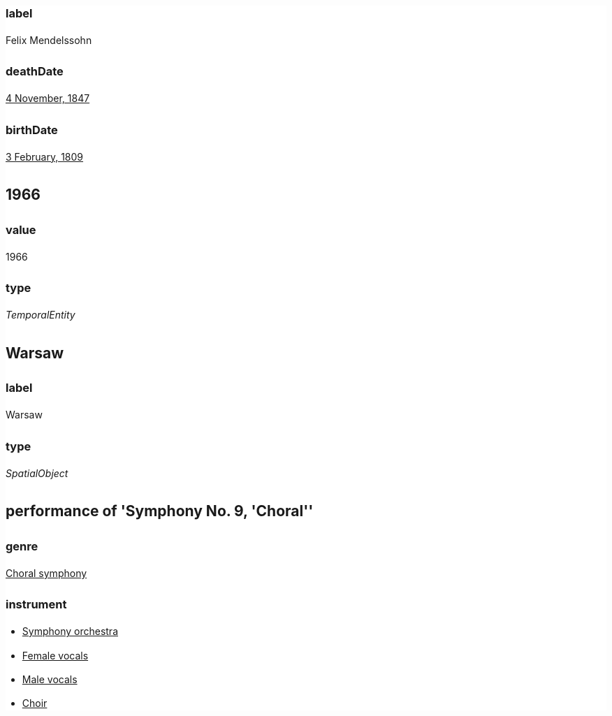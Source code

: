### label


Felix Mendelssohn

### deathDate


[4 November, 1847](#4-November-1847)

### birthDate


[3 February, 1809](#3-February-1809)

## 1966

### value


1966

### type


*TemporalEntity*

## Warsaw

### label


Warsaw

### type


*SpatialObject*

## performance of 'Symphony No. 9, 'Choral''

### genre


[Choral symphony](#Choral-symphony)

### instrument

 - [Symphony orchestra](#Symphony-orchestra)

 - [Female vocals](#Female-vocals)

 - [Male vocals](#Male-vocals)

 - [Choir](#Choir)
